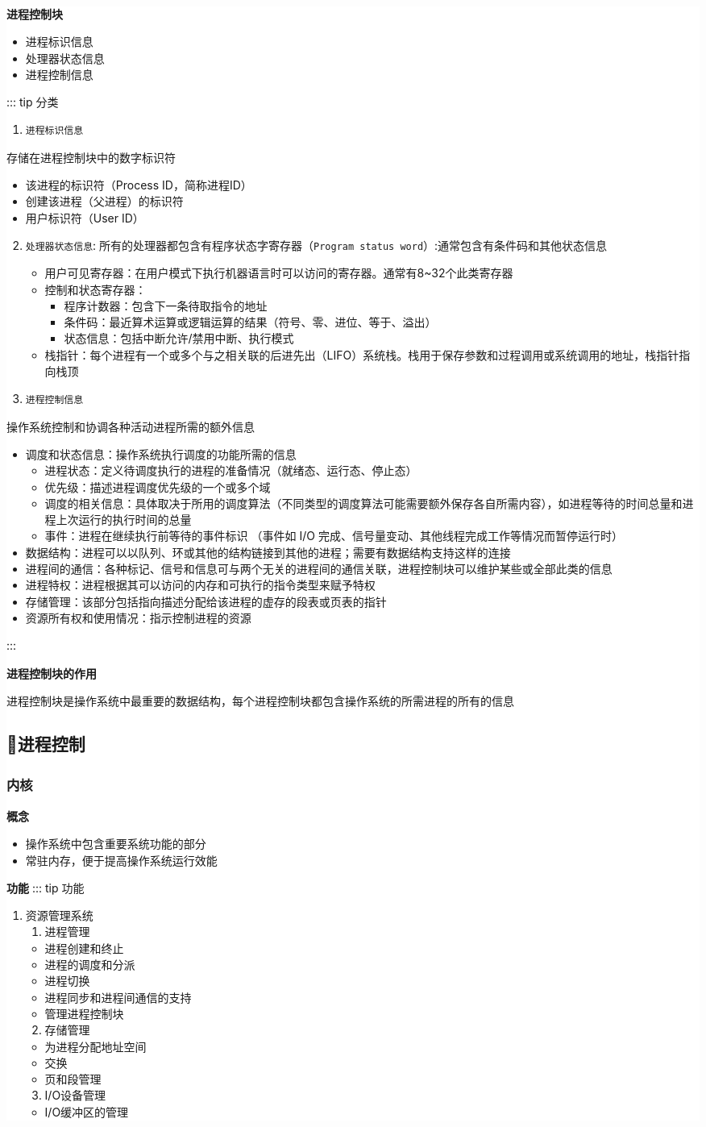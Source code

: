 **进程控制块**

- 进程标识信息
- 处理器状态信息
- 进程控制信息

::: tip 分类
1. `进程标识信息`

存储在进程控制块中的数字标识符

   - 该进程的标识符（Process ID，简称进程ID）
   - 创建该进程（父进程）的标识符
   - 用户标识符（User ID）

2. `处理器状态信息`:
所有的处理器都包含有程序状态字寄存器（`Program status word`）:通常包含有条件码和其他状态信息

    - 用户可见寄存器：在用户模式下执行机器语言时可以访问的寄存器。通常有8~32个此类寄存器
    - 控制和状态寄存器：
      - 程序计数器：包含下一条待取指令的地址
      - 条件码：最近算术运算或逻辑运算的结果（符号、零、进位、等于、溢出）
      - 状态信息：包括中断允许/禁用中断、执行模式
    - 栈指针：每个进程有一个或多个与之相关联的后进先出（LIFO）系统栈。栈用于保存参数和过程调用或系统调用的地址，栈指针指向栈顶
3. `进程控制信息`
   
操作系统控制和协调各种活动进程所需的额外信息
   - 调度和状态信息：操作系统执行调度的功能所需的信息
     - 进程状态：定义待调度执行的进程的准备情况（就绪态、运行态、停止态）
     - 优先级：描述进程调度优先级的一个或多个域
     - 调度的相关信息：具体取决于所用的调度算法（不同类型的调度算法可能需要额外保存各自所需内容），如进程等待的时间总量和进程上次运行的执行时间的总量
     - 事件：进程在继续执行前等待的事件标识 （事件如 I/O 完成、信号量变动、其他线程完成工作等情况而暂停运行时）
   - 数据结构：进程可以以队列、环或其他的结构链接到其他的进程；需要有数据结构支持这样的连接
   - 进程间的通信：各种标记、信号和信息可与两个无关的进程间的通信关联，进程控制块可以维护某些或全部此类的信息
   - 进程特权：进程根据其可以访问的内存和可执行的指令类型来赋予特权
   - 存储管理：该部分包括指向描述分配给该进程的虚存的段表或页表的指针
   - 资源所有权和使用情况：指示控制进程的资源

:::

**进程控制块的作用**

进程控制块是操作系统中最重要的数据结构，每个进程控制块都包含操作系统的所需进程的所有的信息

## 🤖进程控制

### 内核

**概念**

- 操作系统中包含重要系统功能的部分
- 常驻内存，便于提高操作系统运行效能

**功能**
::: tip 功能
1. 资源管理系统
   1. 进程管理
     - 进程创建和终止
     - 进程的调度和分派
     - 进程切换
     - 进程同步和进程间通信的支持
     - 管理进程控制块
   2. 存储管理
     - 为进程分配地址空间
     - 交换
     - 页和段管理
   3. I/O设备管理
     - I/O缓冲区的管理